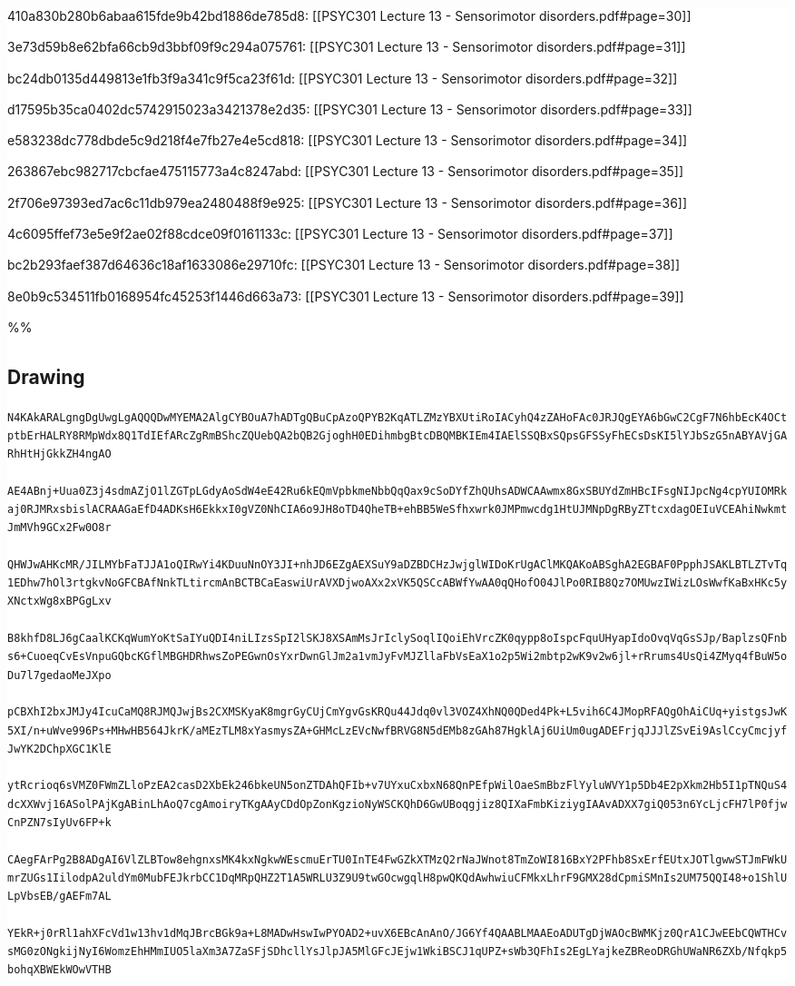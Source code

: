 410a830b280b6abaa615fde9b42bd1886de785d8: [[PSYC301 Lecture 13 - Sensorimotor disorders.pdf#page=30]]

3e73d59b8e62bfa66cb9d3bbf09f9c294a075761: [[PSYC301 Lecture 13 - Sensorimotor disorders.pdf#page=31]]

bc24db0135d449813e1fb3f9a341c9f5ca23f61d: [[PSYC301 Lecture 13 - Sensorimotor disorders.pdf#page=32]]

d17595b35ca0402dc5742915023a3421378e2d35: [[PSYC301 Lecture 13 - Sensorimotor disorders.pdf#page=33]]

e583238dc778dbde5c9d218f4e7fb27e4e5cd818: [[PSYC301 Lecture 13 - Sensorimotor disorders.pdf#page=34]]

263867ebc982717cbcfae475115773a4c8247abd: [[PSYC301 Lecture 13 - Sensorimotor disorders.pdf#page=35]]

2f706e97393ed7ac6c11db979ea2480488f9e925: [[PSYC301 Lecture 13 - Sensorimotor disorders.pdf#page=36]]

4c6095ffef73e5e9f2ae02f88cdce09f0161133c: [[PSYC301 Lecture 13 - Sensorimotor disorders.pdf#page=37]]

bc2b293faef387d64636c18af1633086e29710fc: [[PSYC301 Lecture 13 - Sensorimotor disorders.pdf#page=38]]

8e0b9c534511fb0168954fc45253f1446d663a73: [[PSYC301 Lecture 13 - Sensorimotor disorders.pdf#page=39]]

%%
## Drawing
```compressed-json
N4KAkARALgngDgUwgLgAQQQDwMYEMA2AlgCYBOuA7hADTgQBuCpAzoQPYB2KqATLZMzYBXUtiRoIACyhQ4zZAHoFAc0JRJQgEYA6bGwC2CgF7N6hbEcK4OCtptbErHALRY8RMpWdx8Q1TdIEfARcZgRmBShcZQUebQA2bQB2GjoghH0EDihmbgBtcDBQMBKIEm4IAElSSQBxSQpsGFSSyFhECsDsKI5lYJbSzG5nABYAVjGARhHtHjGkkZH4ngAO

AE4ABnj+Uua0Z3j4sdmAZjO1lZGTpLGdyAoSdW4eE42Ru6kEQmVpbkmeNbbQqQax9cSoDYfZhQUhsADWCAAwmx8GxSBUYdZmHBcIFsgNIJpcNg4cpYUIOMRkaj0RJMRxsbislACRAAGaEfD4ADKsH6EkkxI0gVZ0NhCIA6o9JH8oTD4QheTB+ehBB5WeSfhxwrk0JMPmwcdg1HtUJMNpDgRByZTtcxdagOEIuVCEAhiNwkmtJmMVh9GCx2Fw0O8r

QHWJwAHKcMR/JILMYbFaTJJA1oQIRwYi4KDuuNnOY3JI+nhJD6EZgAEXSuY9aDZBDCHzJwjglWIDoKrUgAClMKQAKoABSghA2EGBAF0PpphJSAKLBTLZTvTq1EDhw7hOl3rtgkvNoGFCBAfNnkTLtircmAnBCTBCaEaswiUrAVXDjwoAXx2xVK5QSCcABWfYwAA0qQHofO04JlPo0RIB8Qz7OMUwzIWizLOsWwfKaBxHKc5yXNctxWg8xBPGgLxv

B8khfD8LJ6gCaalKCKqWumYoKtSaIYuQDI4niLIzsSpI2lSKJ8XSAmMsJrIclySoqlIQoiEhVrcZK0qypp8oIspcFquUHyapIdoOvqVqGsSJp/BaplzsQFnbs6+CuoeqCvEsVnpuGQbcKGflMBGHDRhwsZoPEGwnOsYxrDwnGlJm2a1vmJyFvMJZllaFbVsEaX1o2p5Wi2mbtp2wK9v2w6jl+rRrums4UsQi4ZMyq4fBuW5oDu7l7gedaoMeJXpo

pCBXhI2bxJMJy4IcuCaMQ8RJMQJwjBs2CXMSKyaK8mgrGyCUjCmYgvGsKRQu44Jdq0vl3VOZ4XhNQ0QDed4Pk+L5vih6C4JMopRFAQgOhAiCUq+yistgsJwK5XI/n+uWve996Ps+MHwHB564JkrK/aMEzTLM8xYasmysZA+GHMcLzEVcNwfBRVG8N5dEMb8zGAh87HgklAj6UiUm0ugADEFrjqJJJlZSvEi9AslCcyCmcjyfJwYK2DChpXGC1KlE

ytRcrioq6sVMZ0FWmZLloPzEA2casD2XbEk246bkeUN5onZTDAhQFIb+v7UYxuCxbxN68QnPEfpWilOaeSmBbzFlYyluWVY1p5Db4E2pXkm2Hb5I1pTNQuS4dcXXWvj16ASolPAjKgABinLhAoQ7cgAmoiryTKgAAyCDdOpZonKgzioNyWSCKQhD6GwUBoqgjiz8QIXaFmbKiziygIAAvADXX7giQ053n6YcLjcFH7lP0fjwCnPZN7sIyUv6FP+k

CAegFArPg2B8ADgAI6VlZLBTow8ehgnxsMK4kxNgkwWEscmuErTU0InTE4FwGZkXTMzQ2rNaJWnot8TmZoWI816BxY2PFhb8SxErfEUtxJOTlgwwSTJmFWkUmrZUGs1IilodpA2uldYm0MubFEJkrbCC1DqMRpQHZ2T1A5WRLU3Z9U9twGOcwgqlH8pwQKQdAwhwiuCFMkxLhrF9GMX28dCpmiSMnIs2UM75QQI48+o1ShlULpVbsEB/gAEFm7AL

YEkR+j0rRl1ahXFcVd1w13hv1dMqJBrcBGk9a+L8MADwHswIwPYOAD2+uvX6EBcAnAnO/JG6Yf4QAABLMAAEoADUTgDjWAOcBWMKjz0QrA1CJwEEbCQWTHCvsMG0zONgkijNyI6WomzEhHMmIUO5laXm3A7ZaSFjSDhcllYsJlpJA5MlGFcJEjw1WkiBSCJ1qUPZ+sWb3QFhIs2EgLYajkeZBReoDRGhUWaNR6ZXb/Nfqkp5bohqXBWEkWOwVTHB

```